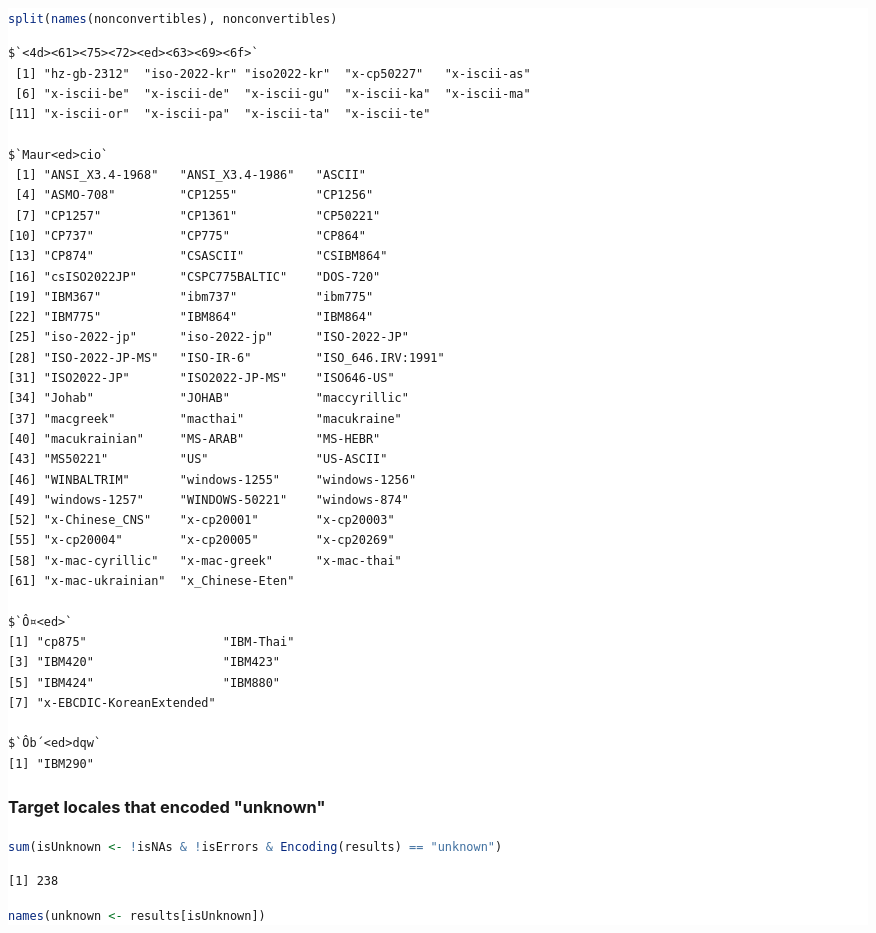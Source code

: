 ```r
split(names(nonconvertibles), nonconvertibles)
```

```
$`<4d><61><75><72><ed><63><69><6f>`
 [1] "hz-gb-2312"  "iso-2022-kr" "iso2022-kr"  "x-cp50227"   "x-iscii-as" 
 [6] "x-iscii-be"  "x-iscii-de"  "x-iscii-gu"  "x-iscii-ka"  "x-iscii-ma" 
[11] "x-iscii-or"  "x-iscii-pa"  "x-iscii-ta"  "x-iscii-te" 

$`Maur<ed>cio`
 [1] "ANSI_X3.4-1968"   "ANSI_X3.4-1986"   "ASCII"           
 [4] "ASMO-708"         "CP1255"           "CP1256"          
 [7] "CP1257"           "CP1361"           "CP50221"         
[10] "CP737"            "CP775"            "CP864"           
[13] "CP874"            "CSASCII"          "CSIBM864"        
[16] "csISO2022JP"      "CSPC775BALTIC"    "DOS-720"         
[19] "IBM367"           "ibm737"           "ibm775"          
[22] "IBM775"           "IBM864"           "IBM864"          
[25] "iso-2022-jp"      "iso-2022-jp"      "ISO-2022-JP"     
[28] "ISO-2022-JP-MS"   "ISO-IR-6"         "ISO_646.IRV:1991"
[31] "ISO2022-JP"       "ISO2022-JP-MS"    "ISO646-US"       
[34] "Johab"            "JOHAB"            "maccyrillic"     
[37] "macgreek"         "macthai"          "macukraine"      
[40] "macukrainian"     "MS-ARAB"          "MS-HEBR"         
[43] "MS50221"          "US"               "US-ASCII"        
[46] "WINBALTRIM"       "windows-1255"     "windows-1256"    
[49] "windows-1257"     "WINDOWS-50221"    "windows-874"     
[52] "x-Chinese_CNS"    "x-cp20001"        "x-cp20003"       
[55] "x-cp20004"        "x-cp20005"        "x-cp20269"       
[58] "x-mac-cyrillic"   "x-mac-greek"      "x-mac-thai"      
[61] "x-mac-ukrainian"  "x_Chinese-Eten"  

$`Ô¤<ed>`
[1] "cp875"                   "IBM-Thai"               
[3] "IBM420"                  "IBM423"                 
[5] "IBM424"                  "IBM880"                 
[7] "x-EBCDIC-KoreanExtended"

$`Ôb´<ed>dqw`
[1] "IBM290"
```
### Target locales that encoded "unknown"

```r
sum(isUnknown <- !isNAs & !isErrors & Encoding(results) == "unknown")
```

```
[1] 238
```

```r
names(unknown <- results[isUnknown])
```
